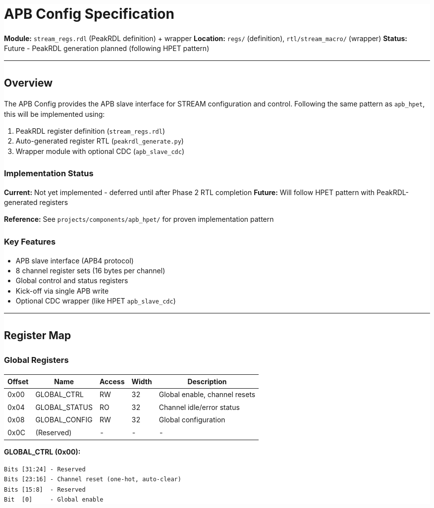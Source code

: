 # APB Config Specification

**Module:** `stream_regs.rdl` (PeakRDL definition) + wrapper
**Location:** `regs/` (definition), `rtl/stream_macro/` (wrapper)
**Status:** Future - PeakRDL generation planned (following HPET pattern)

---

## Overview

The APB Config provides the APB slave interface for STREAM configuration and control. Following the same pattern as `apb_hpet`, this will be implemented using:
1. PeakRDL register definition (`stream_regs.rdl`)
2. Auto-generated register RTL (`peakrdl_generate.py`)
3. Wrapper module with optional CDC (`apb_slave_cdc`)

### Implementation Status

**Current:** Not yet implemented - deferred until after Phase 2 RTL completion
**Future:** Will follow HPET pattern with PeakRDL-generated registers

**Reference:** See `projects/components/apb_hpet/` for proven implementation pattern

### Key Features

- APB slave interface (APB4 protocol)
- 8 channel register sets (16 bytes per channel)
- Global control and status registers
- Kick-off via single APB write
- Optional CDC wrapper (like HPET `apb_slave_cdc`)

---

## Register Map

### Global Registers

| Offset | Name | Access | Width | Description |
|--------|------|--------|-------|-------------|
| 0x00 | GLOBAL_CTRL | RW | 32 | Global enable, channel resets |
| 0x04 | GLOBAL_STATUS | RO | 32 | Channel idle/error status |
| 0x08 | GLOBAL_CONFIG | RW | 32 | Global configuration |
| 0x0C | (Reserved) | - | - | - |

**GLOBAL_CTRL (0x00):**
```
Bits [31:24] - Reserved
Bits [23:16] - Channel reset (one-hot, auto-clear)
Bits [15:8]  - Reserved
Bit  [0]     - Global enable
```
